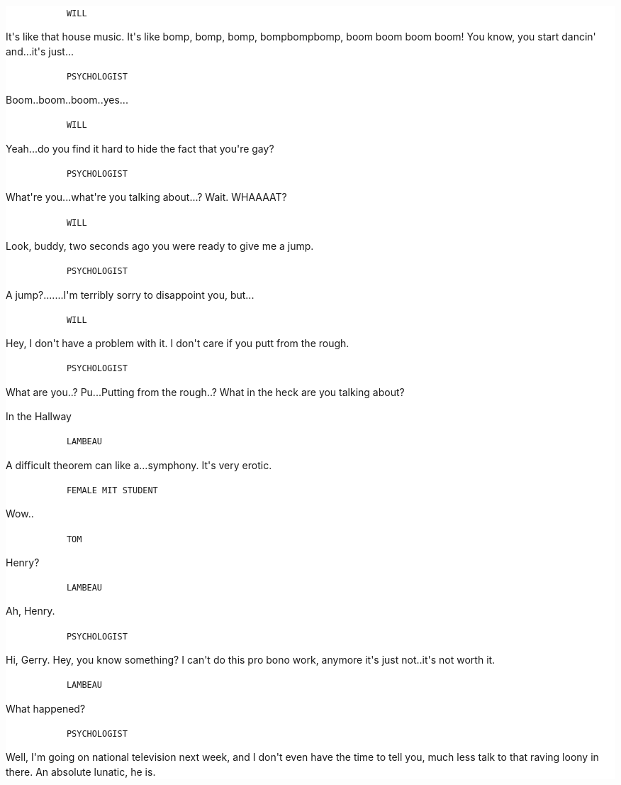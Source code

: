 				WILL
   It's like that house music. It's like bomp, bomp, bomp,
   bompbompbomp, boom boom boom boom! You know,
   you start dancin' and...it's just...

				PSYCHOLOGIST
   Boom..boom..boom..yes...

				WILL
   Yeah...do you find it hard to hide the fact that you're
   gay?

				PSYCHOLOGIST
   What're you...what're you talking about...? Wait.
   WHAAAAT?

				WILL
   Look, buddy, two seconds ago you were ready to give
   me a jump.

				PSYCHOLOGIST
   A jump?.......I'm terribly sorry to disappoint you, but...

				WILL
   Hey, I don't have a problem with it. I don't care if you
   putt from the rough.

				PSYCHOLOGIST
   What are you..? Pu...Putting from the rough..? What in
   the heck are you talking about?

In the Hallway

				LAMBEAU
   A difficult theorem can like a...symphony. It's very
   erotic.

				FEMALE MIT STUDENT
   Wow..

				TOM
   Henry?

				LAMBEAU
   Ah, Henry.

				PSYCHOLOGIST
   Hi, Gerry. Hey, you know something? I can't do this pro
   bono work, anymore it's just not..it's not worth it.

				LAMBEAU
   What happened?

				PSYCHOLOGIST
   Well, I'm going on national television next week, and I
   don't even have the time to tell you, much less talk to
   that raving loony in there. An absolute lunatic, he is. 
